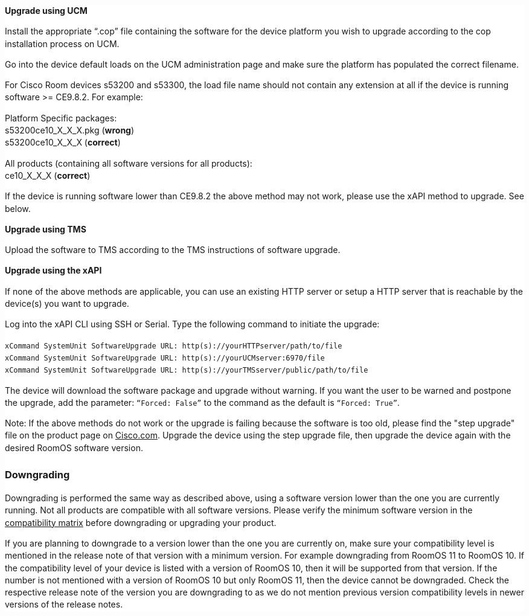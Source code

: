 **Upgrade using UCM**

Install the appropriate “.cop” file containing the software for the device platform you wish to upgrade according to the cop installation process on UCM. 

Go into the device default loads on the UCM administration page and make sure the platform has populated the correct filename. 

For Cisco Room devices s53200 and s53300, the load file name should not contain any extension at all if the device is running software >= CE9.8.2. For example:

Platform Specific packages:<br>
s53200ce10_X_X_X.pkg (**wrong**)<br>
s53200ce10_X_X_X (**correct**)

All products (containing all software versions for all products):<br>
ce10_X_X_X (**correct**)

If the device is running software lower than CE9.8.2 the above method may not work, please use the xAPI method to upgrade. See below. 

**Upgrade using TMS**

Upload the software to TMS according to the TMS instructions of software upgrade. 

**Upgrade using the xAPI**
 
If none of the above methods are applicable, you can use an existing HTTP server or setup a HTTP server that is reachable by the device(s) you want to upgrade. 

Log into the xAPI CLI using SSH or Serial. Type the following command to initiate the upgrade:

```
xCommand SystemUnit SoftwareUpgrade URL: http(s)://yourHTTPserver/path/to/file
xCommand SystemUnit SoftwareUpgrade URL: http(s)://yourUCMserver:6970/file
xCommand SystemUnit SoftwareUpgrade URL: http(s)://yourTMSserver/public/path/to/file
```

The device will download the software package and upgrade without warning. If you want the user to be warned and postpone the upgrade, add the parameter: `“Forced: False”` to the command as the default is `“Forced: True”`.

Note: If the above methods do not work or the upgrade is failing because the software is too old, please find the "step upgrade" file on the product page on [Cisco.com](https://www.cisco.com). Upgrade the device using the step upgrade file, then upgrade the device again with the desired RoomOS software version. 

### Downgrading

Downgrading is performed the same way as described above, using a software version lower than the one you are currently running. Not all products are compatible with all software versions. Please verify the minimum software version in the [compatibility matrix](#cisco-room-series-software-compatibility-matrix) before downgrading or upgrading your product. 

If you are planning to downgrade to a version lower than the one you are currently on, make sure your compatibility level is mentioned in the release note of that version with a minimum version. For example downgrading from RoomOS 11 to RoomOS 10. If the compatibility level of your device is listed with a version of RoomOS 10, then it will be supported from that version. If the number is not mentioned with a version of RoomOS 10 but only RoomOS 11, then the device cannot be downgraded. Check the respective release note of the version you are downgrading to as we do not mention previous version compatibility levels in newer versions of the release notes. 
